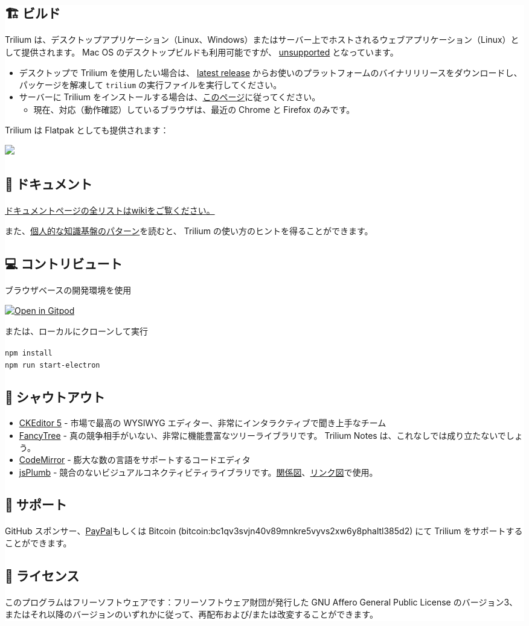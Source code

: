 ## 🏗 ビルド

Trilium は、デスクトップアプリケーション（Linux、Windows）またはサーバー上でホストされるウェブアプリケーション（Linux）として提供されます。 Mac OS のデスクトップビルドも利用可能ですが、 [unsupported](https://github.com/zadam/trilium/wiki/FAQ#mac-os-support) となっています。

* デスクトップで Trilium を使用したい場合は、 [latest release](https://github.com/zadam/trilium/releases/latest) からお使いのプラットフォームのバイナリリリースをダウンロードし、パッケージを解凍して ``trilium`` の実行ファイルを実行してください。
* サーバーに Trilium をインストールする場合は、[このページ](https://github.com/zadam/trilium/wiki/Server-installation)に従ってください。
  * 現在、対応（動作確認）しているブラウザは、最近の Chrome と Firefox のみです。

Trilium は Flatpak としても提供されます：

[<img width="240" src="https://flathub.org/assets/badges/flathub-badge-en.png">](https://flathub.org/apps/details/com.github.zadam.trilium)

## 📝 ドキュメント

[ドキュメントページの全リストはwikiをご覧ください。](https://github.com/zadam/trilium/wiki/)

また、[個人的な知識基盤のパターン](https://github.com/zadam/trilium/wiki/Patterns-of-personal-knowledge-base)を読むと、 Trilium の使い方のヒントを得ることができます。

## 💻 コントリビュート

ブラウザベースの開発環境を使用

[![Open in Gitpod](https://gitpod.io/button/open-in-gitpod.svg)](https://gitpod.io/#https://github.com/zadam/trilium)

または、ローカルにクローンして実行
```
npm install
npm run start-electron
```

## 📢 シャウトアウト

* [CKEditor 5](https://github.com/ckeditor/ckeditor5) - 市場で最高の WYSIWYG エディター、非常にインタラクティブで聞き上手なチーム
* [FancyTree](https://github.com/mar10/fancytree) - 真の競争相手がいない、非常に機能豊富なツリーライブラリです。 Trilium Notes は、これなしでは成り立たないでしょう。
* [CodeMirror](https://github.com/codemirror/CodeMirror) - 膨大な数の言語をサポートするコードエディタ
* [jsPlumb](https://github.com/jsplumb/jsplumb) - 競合のないビジュアルコネクティビティライブラリです。[関係図](https://github.com/zadam/trilium/wiki/Relation-map)、[リンク図](https://github.com/zadam/trilium/wiki/Link-map)で使用。

## 🤝 サポート

GitHub スポンサー、[PayPal](https://paypal.me/za4am)もしくは Bitcoin (bitcoin:bc1qv3svjn40v89mnkre5vyvs2xw6y8phaltl385d2) にて Trilium をサポートすることができます。

## 🔑 ライセンス

このプログラムはフリーソフトウェアです：フリーソフトウェア財団が発行した GNU Affero General Public License のバージョン3、またはそれ以降のバージョンのいずれかに従って、再配布および/または改変することができます。
